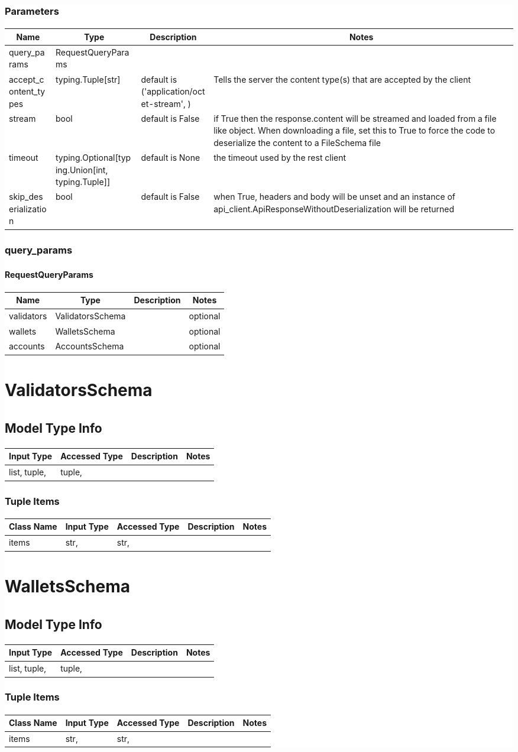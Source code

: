 ```python
```
### Parameters

Name | Type | Description  | Notes
------------- | ------------- | ------------- | -------------
query_params | RequestQueryParams | |
accept_content_types | typing.Tuple[str] | default is ('application/octet-stream', ) | Tells the server the content type(s) that are accepted by the client
stream | bool | default is False | if True then the response.content will be streamed and loaded from a file like object. When downloading a file, set this to True to force the code to deserialize the content to a FileSchema file
timeout | typing.Optional[typing.Union[int, typing.Tuple]] | default is None | the timeout used by the rest client
skip_deserialization | bool | default is False | when True, headers and body will be unset and an instance of api_client.ApiResponseWithoutDeserialization will be returned

### query_params
#### RequestQueryParams

Name | Type | Description  | Notes
------------- | ------------- | ------------- | -------------
validators | ValidatorsSchema | | optional
wallets | WalletsSchema | | optional
accounts | AccountsSchema | | optional


# ValidatorsSchema

## Model Type Info
Input Type | Accessed Type | Description | Notes
------------ | ------------- | ------------- | -------------
list, tuple,  | tuple,  |  | 

### Tuple Items
Class Name | Input Type | Accessed Type | Description | Notes
------------- | ------------- | ------------- | ------------- | -------------
items | str,  | str,  |  | 

# WalletsSchema

## Model Type Info
Input Type | Accessed Type | Description | Notes
------------ | ------------- | ------------- | -------------
list, tuple,  | tuple,  |  | 

### Tuple Items
Class Name | Input Type | Accessed Type | Description | Notes
------------- | ------------- | ------------- | ------------- | -------------
items | str,  | str,  |  | 
